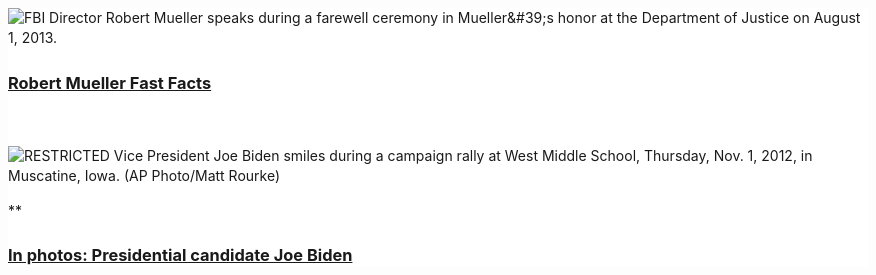 ![FBI Director Robert Mueller speaks during a farewell ceremony in
Mueller&\#39;s honor at the Department of Justice on August 1, 2013.
](//cdn.cnn.com/cnnnext/dam/assets/170517211210-01-robert-mueller-file-august-2013-large-tease.jpg)

</div>

<div class="cd__content">

### [<span class="cd__headline-text">Robert Mueller Fast Facts</span><span class="cd__headline-icon cnn-icon"></span>](/2018/04/16/us/robert-mueller-fast-facts/index.html)

</div>

</div>

</div>

<div class="cn__column cn__column--2np1 cn__column--3np1 cn__column--4np3">

<div class="cd__wrapper" data-analytics="_grid-small_gallery_gallery">

<div class="media">

[![RESTRICTED Vice President Joe Biden smiles during a campaign rally at
West Middle School, Thursday, Nov. 1, 2012, in Muscatine, Iowa. (AP
Photo/Matt
Rourke)](data:image/gif;base64,R0lGODlhEAAJAJEAAAAAAP///////wAAACH5BAEAAAIALAAAAAAQAAkAAAIKlI+py+0Po5yUFQA7)](/2016/12/06/politics/gallery/biden-vice-presidency/index.html)

<div class="img__preloader">

</div>

![RESTRICTED Vice President Joe Biden smiles during a campaign rally at
West Middle School, Thursday, Nov. 1, 2012, in Muscatine, Iowa. (AP
Photo/Matt
Rourke)](//cdn.cnn.com/cnnnext/dam/assets/161027181508-01-joe-biden-vice-president-restricted-large-tease.jpg)

**

</div>

<div class="cd__content">

### [<span class="cd__headline-text">In photos: Presidential candidate Joe Biden</span><span class="cd__headline-icon cnn-icon"></span>](/2016/12/06/politics/gallery/biden-vice-presidency/index.html)

</div>

</div>

</div>

<div class="cn__column cn__column--2np0 cn__column--3np2 cn__column--4np0">
